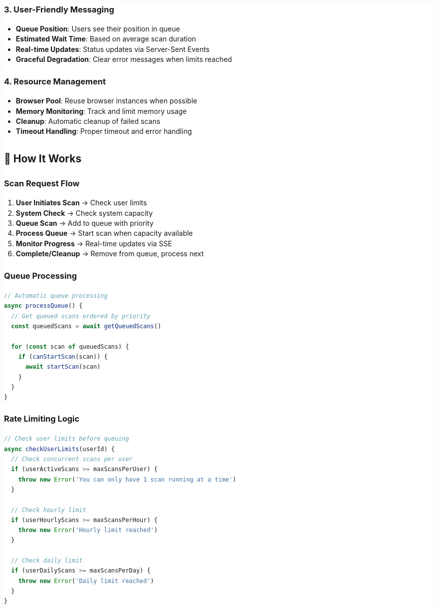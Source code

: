 ### **3. User-Friendly Messaging**
- **Queue Position**: Users see their position in queue
- **Estimated Wait Time**: Based on average scan duration
- **Real-time Updates**: Status updates via Server-Sent Events
- **Graceful Degradation**: Clear error messages when limits reached

### **4. Resource Management**
- **Browser Pool**: Reuse browser instances when possible
- **Memory Monitoring**: Track and limit memory usage
- **Cleanup**: Automatic cleanup of failed scans
- **Timeout Handling**: Proper timeout and error handling

## 🔧 **How It Works**

### **Scan Request Flow**
1. **User Initiates Scan** → Check user limits
2. **System Check** → Check system capacity
3. **Queue Scan** → Add to queue with priority
4. **Process Queue** → Start scan when capacity available
5. **Monitor Progress** → Real-time updates via SSE
6. **Complete/Cleanup** → Remove from queue, process next

### **Queue Processing**
```typescript
// Automatic queue processing
async processQueue() {
  // Get queued scans ordered by priority
  const queuedScans = await getQueuedScans()
  
  for (const scan of queuedScans) {
    if (canStartScan(scan)) {
      await startScan(scan)
    }
  }
}
```

### **Rate Limiting Logic**
```typescript
// Check user limits before queuing
async checkUserLimits(userId) {
  // Check concurrent scans per user
  if (userActiveScans >= maxScansPerUser) {
    throw new Error('You can only have 1 scan running at a time')
  }
  
  // Check hourly limit
  if (userHourlyScans >= maxScansPerHour) {
    throw new Error('Hourly limit reached')
  }
  
  // Check daily limit
  if (userDailyScans >= maxScansPerDay) {
    throw new Error('Daily limit reached')
  }
}
```
